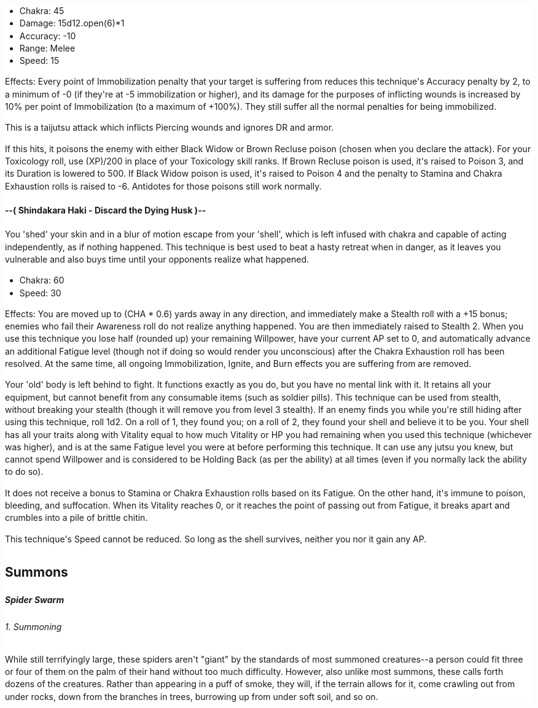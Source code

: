  - Chakra: 45
 - Damage: 15d12.open(6)*1
 - Accuracy: -10
 - Range: Melee
 - Speed: 15

Effects: Every point of Immobilization penalty that your target is suffering from reduces this technique's Accuracy penalty by 2, to a minimum of -0 (if they're at -5 immobilization or higher), and its damage for the purposes of inflicting wounds is increased by 10% per point of Immobilization (to a maximum of +100%). They still suffer all the normal penalties for being immobilized.

This is a taijutsu attack which inflicts Piercing wounds and ignores DR and armor.

If this hits, it poisons the enemy with either Black Widow or Brown Recluse poison (chosen when you declare the attack). For your Toxicology roll, use (XP)/200 in place of your Toxicology skill ranks. If Brown Recluse poison is used, it's raised to Poison 3, and its Duration is lowered to 500. If Black Widow poison is used, it's raised to Poison 4 and the penalty to Stamina and Chakra Exhaustion rolls is raised to -6. Antidotes for those poisons still work normally.

#### --( Shindakara Haki - Discard the Dying Husk )--
You 'shed' your skin and in a blur of motion escape from your 'shell', which is left infused with chakra and capable of acting independently, as if nothing happened. This technique is best used to beat a hasty retreat when in danger, as it leaves you vulnerable and also buys time until your opponents realize what happened.

 - Chakra: 60
 - Speed: 30

Effects: You are moved up to (CHA * 0.6) yards away in any direction, and immediately make a Stealth roll with a +15 bonus; enemies who fail their Awareness roll do not realize anything happened. You are then immediately raised to Stealth 2. When you use this technique you lose half (rounded up) your remaining Willpower, have your current AP set to 0, and automatically advance an additional Fatigue level (though not if doing so would render you unconscious) after the Chakra Exhaustion roll has been resolved. At the same time, all ongoing Immobilization, Ignite, and Burn effects you are suffering from are removed.

Your 'old' body is left behind to fight. It functions exactly as you do, but you have no mental link with it. It retains all your equipment, but cannot benefit from any consumable items (such as soldier pills). This technique can be used from stealth, without breaking your stealth (though it will remove you from level 3 stealth). If an enemy finds you while you're still hiding after using this technique, roll 1d2. On a roll of 1, they found you; on a roll of 2, they found your shell and believe it to be you. Your shell has all your traits along with Vitality equal to how much Vitality or HP you had remaining when you used this technique (whichever was higher), and is at the same Fatigue level you were at before performing this technique. It can use any jutsu you knew, but cannot spend Willpower and is considered to be Holding Back (as per the ability) at all times (even if you normally lack the ability to do so).

It does not receive a bonus to Stamina or Chakra Exhaustion rolls based on its Fatigue. On the other hand, it's immune to poison, bleeding, and suffocation. When its Vitality reaches 0, or it reaches the point of passing out from Fatigue, it breaks apart and crumbles into a pile of brittle chitin.

This technique's Speed cannot be reduced. So long as the shell survives, neither you nor it gain any AP.

## Summons
##### Spider Swarm
###### 1. Summoning
While still terrifyingly large, these spiders aren't "giant" by the standards of most summoned creatures--a person could fit three or four of them on the palm of their hand without too much difficulty. However, also unlike most summons, these calls forth dozens of the creatures. Rather than appearing in a puff of smoke, they will, if the terrain allows for it, come crawling out from under rocks, down from the branches in trees, burrowing up from under soft soil, and so on.
